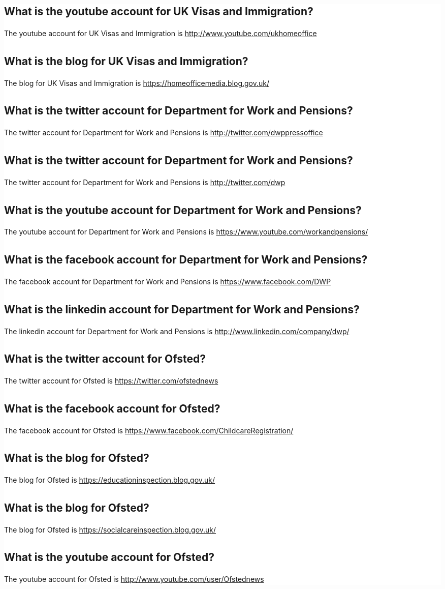 ## What is the youtube account for UK Visas and Immigration?
The youtube account for UK Visas and Immigration is http://www.youtube.com/ukhomeoffice

## What is the blog for UK Visas and Immigration?
The blog for UK Visas and Immigration is https://homeofficemedia.blog.gov.uk/

## What is the twitter account for Department for Work and Pensions?
The twitter account for Department for Work and Pensions is http://twitter.com/dwppressoffice

## What is the twitter account for Department for Work and Pensions?
The twitter account for Department for Work and Pensions is http://twitter.com/dwp

## What is the youtube account for Department for Work and Pensions?
The youtube account for Department for Work and Pensions is https://www.youtube.com/workandpensions/

## What is the facebook account for Department for Work and Pensions?
The facebook account for Department for Work and Pensions is https://www.facebook.com/DWP

## What is the linkedin account for Department for Work and Pensions?
The linkedin account for Department for Work and Pensions is http://www.linkedin.com/company/dwp/

## What is the twitter account for Ofsted?
The twitter account for Ofsted is https://twitter.com/ofstednews

## What is the facebook account for Ofsted?
The facebook account for Ofsted is https://www.facebook.com/ChildcareRegistration/

## What is the blog for Ofsted?
The blog for Ofsted is https://educationinspection.blog.gov.uk/

## What is the blog for Ofsted?
The blog for Ofsted is https://socialcareinspection.blog.gov.uk/

## What is the youtube account for Ofsted?
The youtube account for Ofsted is http://www.youtube.com/user/Ofstednews
